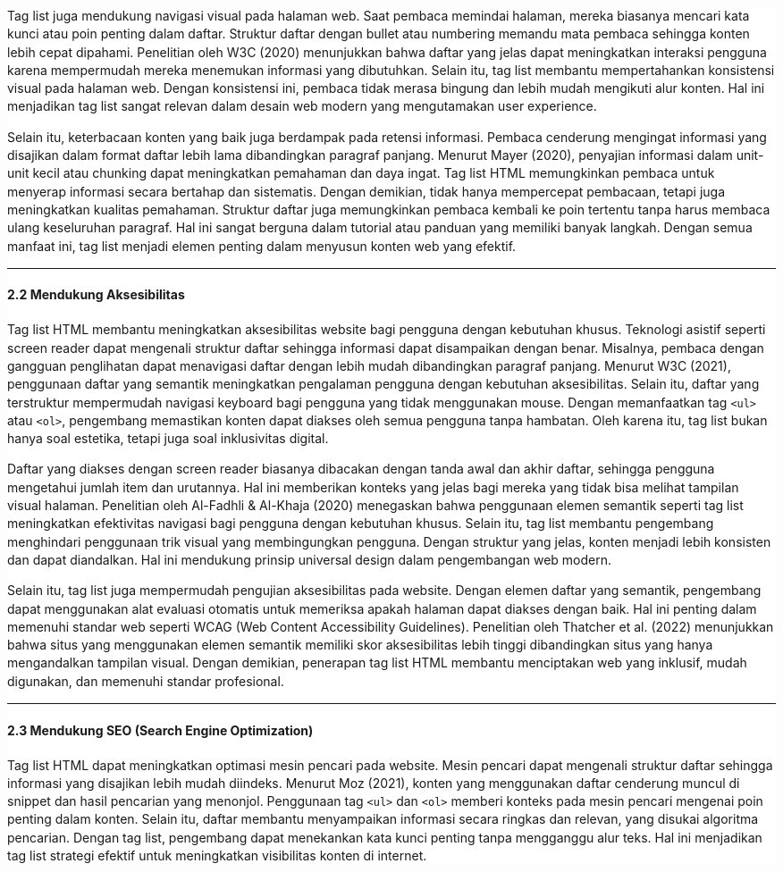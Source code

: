 Tag list juga mendukung navigasi visual pada halaman web. Saat pembaca memindai halaman, mereka biasanya mencari kata kunci atau poin penting dalam daftar. Struktur daftar dengan bullet atau numbering memandu mata pembaca sehingga konten lebih cepat dipahami. Penelitian oleh W3C (2020) menunjukkan bahwa daftar yang jelas dapat meningkatkan interaksi pengguna karena mempermudah mereka menemukan informasi yang dibutuhkan. Selain itu, tag list membantu mempertahankan konsistensi visual pada halaman web. Dengan konsistensi ini, pembaca tidak merasa bingung dan lebih mudah mengikuti alur konten. Hal ini menjadikan tag list sangat relevan dalam desain web modern yang mengutamakan user experience.

Selain itu, keterbacaan konten yang baik juga berdampak pada retensi informasi. Pembaca cenderung mengingat informasi yang disajikan dalam format daftar lebih lama dibandingkan paragraf panjang. Menurut Mayer (2020), penyajian informasi dalam unit-unit kecil atau chunking dapat meningkatkan pemahaman dan daya ingat. Tag list HTML memungkinkan pembaca untuk menyerap informasi secara bertahap dan sistematis. Dengan demikian, tidak hanya mempercepat pembacaan, tetapi juga meningkatkan kualitas pemahaman. Struktur daftar juga memungkinkan pembaca kembali ke poin tertentu tanpa harus membaca ulang keseluruhan paragraf. Hal ini sangat berguna dalam tutorial atau panduan yang memiliki banyak langkah. Dengan semua manfaat ini, tag list menjadi elemen penting dalam menyusun konten web yang efektif.

---

#### 2.2 Mendukung Aksesibilitas

Tag list HTML membantu meningkatkan aksesibilitas website bagi pengguna dengan kebutuhan khusus. Teknologi asistif seperti screen reader dapat mengenali struktur daftar sehingga informasi dapat disampaikan dengan benar. Misalnya, pembaca dengan gangguan penglihatan dapat menavigasi daftar dengan lebih mudah dibandingkan paragraf panjang. Menurut W3C (2021), penggunaan daftar yang semantik meningkatkan pengalaman pengguna dengan kebutuhan aksesibilitas. Selain itu, daftar yang terstruktur mempermudah navigasi keyboard bagi pengguna yang tidak menggunakan mouse. Dengan memanfaatkan tag `<ul>` atau `<ol>`, pengembang memastikan konten dapat diakses oleh semua pengguna tanpa hambatan. Oleh karena itu, tag list bukan hanya soal estetika, tetapi juga soal inklusivitas digital.

Daftar yang diakses dengan screen reader biasanya dibacakan dengan tanda awal dan akhir daftar, sehingga pengguna mengetahui jumlah item dan urutannya. Hal ini memberikan konteks yang jelas bagi mereka yang tidak bisa melihat tampilan visual halaman. Penelitian oleh Al-Fadhli & Al-Khaja (2020) menegaskan bahwa penggunaan elemen semantik seperti tag list meningkatkan efektivitas navigasi bagi pengguna dengan kebutuhan khusus. Selain itu, tag list membantu pengembang menghindari penggunaan trik visual yang membingungkan pengguna. Dengan struktur yang jelas, konten menjadi lebih konsisten dan dapat diandalkan. Hal ini mendukung prinsip universal design dalam pengembangan web modern.

Selain itu, tag list juga mempermudah pengujian aksesibilitas pada website. Dengan elemen daftar yang semantik, pengembang dapat menggunakan alat evaluasi otomatis untuk memeriksa apakah halaman dapat diakses dengan baik. Hal ini penting dalam memenuhi standar web seperti WCAG (Web Content Accessibility Guidelines). Penelitian oleh Thatcher et al. (2022) menunjukkan bahwa situs yang menggunakan elemen semantik memiliki skor aksesibilitas lebih tinggi dibandingkan situs yang hanya mengandalkan tampilan visual. Dengan demikian, penerapan tag list HTML membantu menciptakan web yang inklusif, mudah digunakan, dan memenuhi standar profesional.

---

#### 2.3 Mendukung SEO (Search Engine Optimization)

Tag list HTML dapat meningkatkan optimasi mesin pencari pada website. Mesin pencari dapat mengenali struktur daftar sehingga informasi yang disajikan lebih mudah diindeks. Menurut Moz (2021), konten yang menggunakan daftar cenderung muncul di snippet dan hasil pencarian yang menonjol. Penggunaan tag `<ul>` dan `<ol>` memberi konteks pada mesin pencari mengenai poin penting dalam konten. Selain itu, daftar membantu menyampaikan informasi secara ringkas dan relevan, yang disukai algoritma pencarian. Dengan tag list, pengembang dapat menekankan kata kunci penting tanpa mengganggu alur teks. Hal ini menjadikan tag list strategi efektif untuk meningkatkan visibilitas konten di internet.
